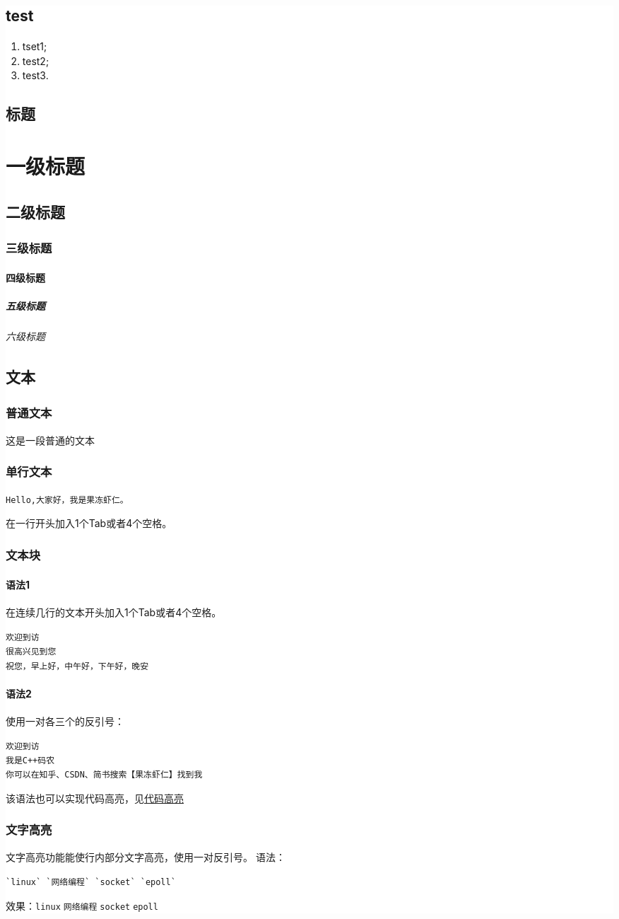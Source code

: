 test
------
1. tset1;
2. test2;
3. test3.


标题
------

# 一级标题  
## 二级标题  
### 三级标题  
#### 四级标题  
##### 五级标题  
###### 六级标题  


文本
------
### 普通文本
这是一段普通的文本
### 单行文本
    Hello,大家好，我是果冻虾仁。
在一行开头加入1个Tab或者4个空格。
### 文本块
#### 语法1
在连续几行的文本开头加入1个Tab或者4个空格。

    欢迎到访
    很高兴见到您
    祝您，早上好，中午好，下午好，晚安

#### 语法2
使用一对各三个的反引号：
```
欢迎到访
我是C++码农
你可以在知乎、CSDN、简书搜索【果冻虾仁】找到我
```
该语法也可以实现代码高亮，见[代码高亮](#代码高亮)
### 文字高亮
文字高亮功能能使行内部分文字高亮，使用一对反引号。
语法：
```
`linux` `网络编程` `socket` `epoll` 
```
效果：`linux` `网络编程` `socket` `epoll`
